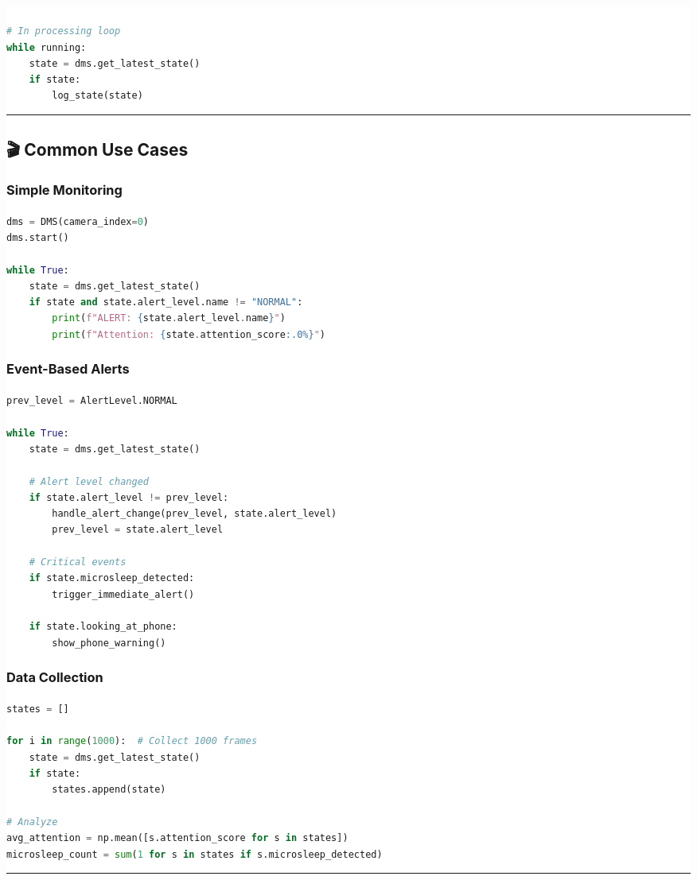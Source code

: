 ```python

# In processing loop
while running:
    state = dms.get_latest_state()
    if state:
        log_state(state)
```

---

## 🎬 Common Use Cases

### Simple Monitoring
```python
dms = DMS(camera_index=0)
dms.start()

while True:
    state = dms.get_latest_state()
    if state and state.alert_level.name != "NORMAL":
        print(f"ALERT: {state.alert_level.name}")
        print(f"Attention: {state.attention_score:.0%}")
```

### Event-Based Alerts
```python
prev_level = AlertLevel.NORMAL

while True:
    state = dms.get_latest_state()

    # Alert level changed
    if state.alert_level != prev_level:
        handle_alert_change(prev_level, state.alert_level)
        prev_level = state.alert_level

    # Critical events
    if state.microsleep_detected:
        trigger_immediate_alert()

    if state.looking_at_phone:
        show_phone_warning()
```

### Data Collection
```python
states = []

for i in range(1000):  # Collect 1000 frames
    state = dms.get_latest_state()
    if state:
        states.append(state)

# Analyze
avg_attention = np.mean([s.attention_score for s in states])
microsleep_count = sum(1 for s in states if s.microsleep_detected)
```

---